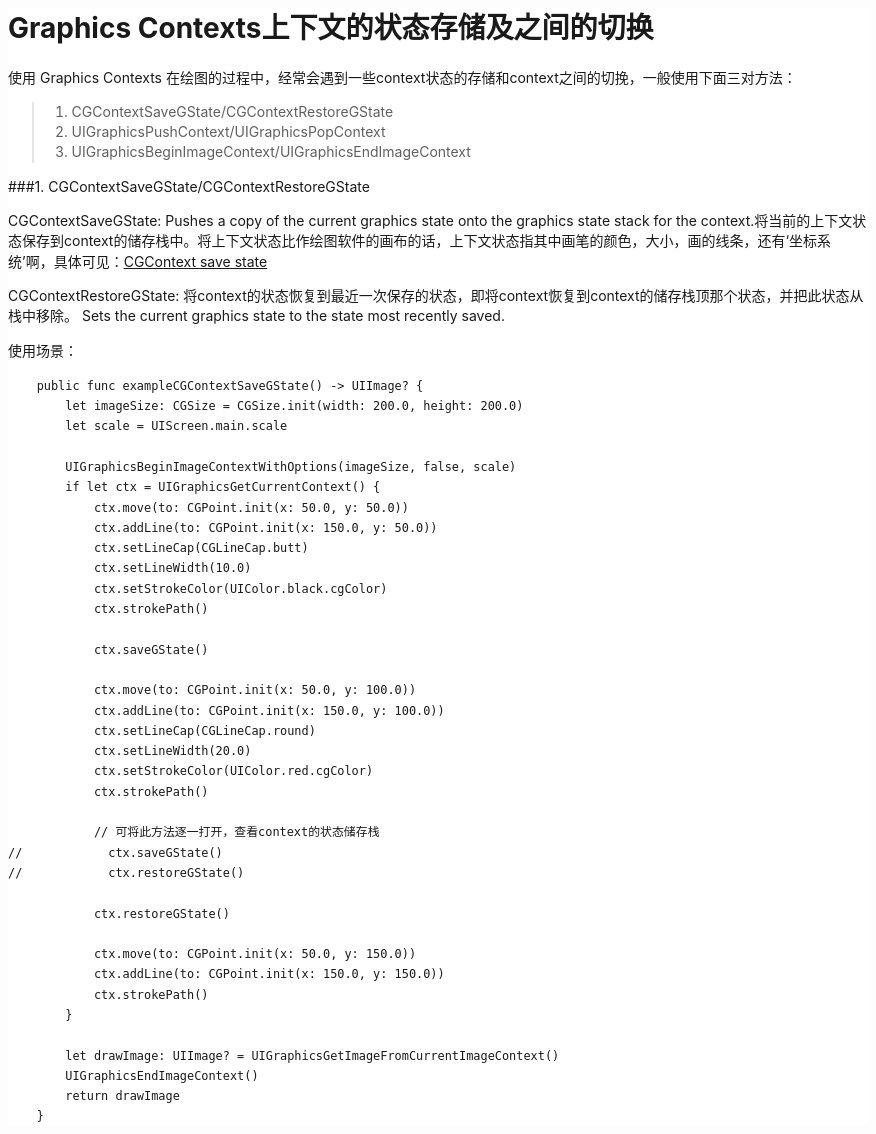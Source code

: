 # Graphics Contexts上下文的状态存储及之间的切换

使用 Graphics Contexts 在绘图的过程中，经常会遇到一些context状态的存储和context之间的切挽，一般使用下面三对方法：
>1. CGContextSaveGState/CGContextRestoreGState
>2. UIGraphicsPushContext/UIGraphicsPopContext
>3. UIGraphicsBeginImageContext/UIGraphicsEndImageContext

###1. CGContextSaveGState/CGContextRestoreGState
     
     
CGContextSaveGState: Pushes a copy of the current graphics state onto the graphics state stack for the context.将当前的上下文状态保存到context的储存栈中。将上下文状态比作绘图软件的画布的话，上下文状态指其中画笔的颜色，大小，画的线条，还有‘坐标系统’啊，具体可见：[CGContext save state](https://developer.apple.com/documentation/coregraphics/1456156-cgcontextsavegstate)

CGContextRestoreGState: 将context的状态恢复到最近一次保存的状态，即将context恢复到context的储存栈顶那个状态，并把此状态从栈中移除。 Sets the current graphics state to the state most recently saved.

使用场景：

```
    public func exampleCGContextSaveGState() -> UIImage? {
        let imageSize: CGSize = CGSize.init(width: 200.0, height: 200.0)
        let scale = UIScreen.main.scale
        
        UIGraphicsBeginImageContextWithOptions(imageSize, false, scale)
        if let ctx = UIGraphicsGetCurrentContext() {
            ctx.move(to: CGPoint.init(x: 50.0, y: 50.0))
            ctx.addLine(to: CGPoint.init(x: 150.0, y: 50.0))
            ctx.setLineCap(CGLineCap.butt)
            ctx.setLineWidth(10.0)
            ctx.setStrokeColor(UIColor.black.cgColor)
            ctx.strokePath()
            
            ctx.saveGState()
            
            ctx.move(to: CGPoint.init(x: 50.0, y: 100.0))
            ctx.addLine(to: CGPoint.init(x: 150.0, y: 100.0))
            ctx.setLineCap(CGLineCap.round)
            ctx.setLineWidth(20.0)
            ctx.setStrokeColor(UIColor.red.cgColor)
            ctx.strokePath()
            
            // 可将此方法逐一打开，查看context的状态储存栈
//            ctx.saveGState()
//            ctx.restoreGState()
            
            ctx.restoreGState()
            
            ctx.move(to: CGPoint.init(x: 50.0, y: 150.0))
            ctx.addLine(to: CGPoint.init(x: 150.0, y: 150.0))
            ctx.strokePath()
        }
        
        let drawImage: UIImage? = UIGraphicsGetImageFromCurrentImageContext()
        UIGraphicsEndImageContext()
        return drawImage
    }
```
